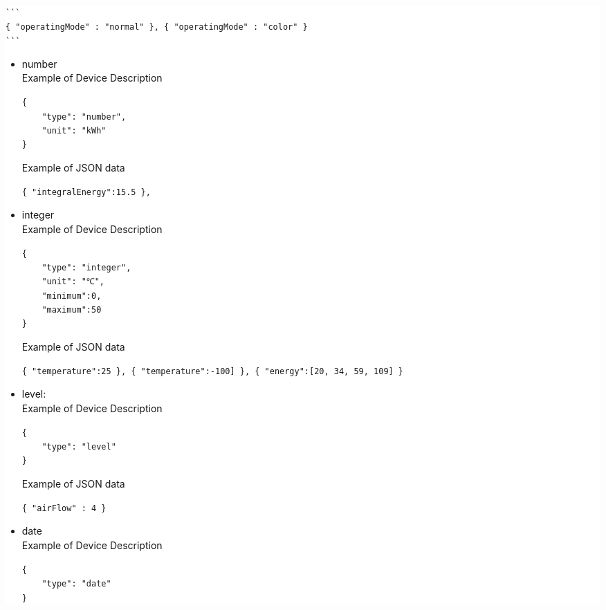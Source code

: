 	```
	{ "operatingMode" : "normal" }, { "operatingMode" : "color" }  
	```

- number  
	Example of Device Description  

	```
	{
		"type": "number",
		"unit": "kWh"
	}
	```

	Example of JSON data  

	```
	{ "integralEnergy":15.5 }, 
	```

- integer  
	Example of Device Description  

	```
	{
		"type": "integer",
		"unit": "℃",
		"minimum":0,
		"maximum":50
	}
	```

	Example of JSON data  

	```
	{ "temperature":25 }, { "temperature":-100] }, { "energy":[20, 34, 59, 109] }
	```

- level:  
	Example of Device Description  

	```
	{
		"type": "level"
	}
	```

	Example of JSON data  

	```
	{ "airFlow" : 4 }
	```

- date  
	Example of Device Description  

	```
	{
		"type": "date"
	}
	```
